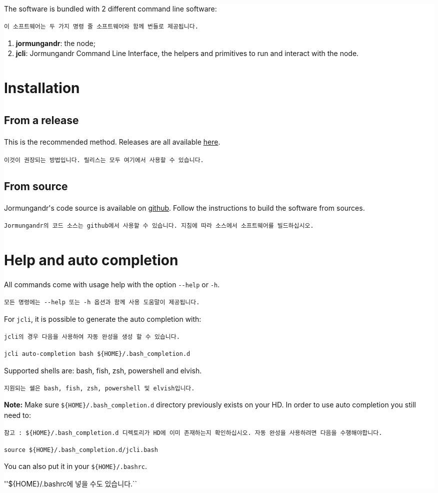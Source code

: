 The software is bundled with 2 different command line software:

``이 소프트웨어는 두 가지 명령 줄 소프트웨어와 함께 번들로 제공됩니다.``

1. **jormungandr**: the node;
2. **jcli**: Jormungandr Command Line Interface, the helpers and primitives to run and interact with the node.

# Installation

## From a release

This is the recommended method. Releases are all available
[here](https://github.com/input-output-hk/jormungandr/releases).

``이것이 권장되는 방법입니다. 릴리스는 모두 여기에서 사용할 수 있습니다.``

## From source

Jormungandr's code source is available on
[github](https://github.com/input-output-hk/jormungandr#how-to-install-from-sources).
Follow the instructions to build the software from sources.

``Jormungandr의 코드 소스는 github에서 사용할 수 있습니다. 지침에 따라 소스에서 소프트웨어를 빌드하십시오.``

# Help and auto completion

All commands come with usage help with the option `--help` or `-h`.

``모든 명령에는 --help 또는 -h 옵션과 함께 사용 도움말이 제공됩니다.``

For `jcli`, it is possible to generate the auto completion with:

``jcli의 경우 다음을 사용하여 자동 완성을 생성 할 수 있습니다.``

```
jcli auto-completion bash ${HOME}/.bash_completion.d
```

Supported shells are: bash, fish, zsh, powershell and elvish.

``지원되는 쉘은 bash, fish, zsh, powershell 및 elvish입니다.``

**Note:** 
Make sure `${HOME}/.bash_completion.d` directory previously exists on your HD.
In order to use auto completion you still need to:

``참고 : ${HOME}/.bash_completion.d 디렉토리가 HD에 이미 존재하는지 확인하십시오. 자동 완성을 사용하려면 다음을 수행해야합니다.``

```
source ${HOME}/.bash_completion.d/jcli.bash
```
You can also put it in your `${HOME}/.bashrc`.

''${HOME}/.bashrc에 넣을 수도 있습니다.``
